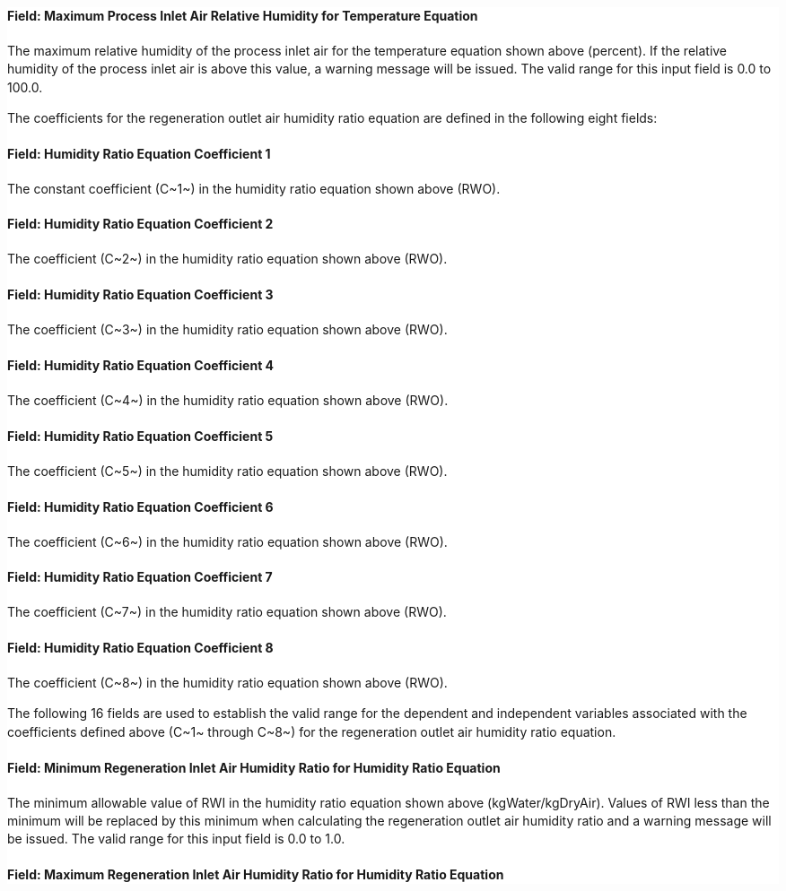 #### Field: Maximum Process Inlet Air Relative Humidity for Temperature Equation

The maximum relative humidity of the process inlet air for the temperature equation shown above (percent). If the relative humidity of the process inlet air is above this value, a warning message will be issued. The valid range for this input field is 0.0 to 100.0.

The coefficients for the regeneration outlet air humidity ratio equation are defined in the following eight fields:

#### Field: Humidity Ratio Equation Coefficient 1

The constant coefficient (C~1~) in the humidity ratio equation shown above (RWO).

#### **Field:** Humidity Ratio Equation Coefficient 2

The coefficient (C~2~) in the humidity ratio equation shown above (RWO).

#### Field: Humidity Ratio Equation Coefficient 3

The coefficient (C~3~) in the humidity ratio equation shown above (RWO).

#### Field: Humidity Ratio Equation Coefficient 4

The coefficient (C~4~) in the humidity ratio equation shown above (RWO).

#### Field: Humidity Ratio Equation Coefficient 5

The coefficient (C~5~) in the humidity ratio equation shown above (RWO).

#### **Field:** Humidity Ratio Equation Coefficient 6

The coefficient (C~6~) in the humidity ratio equation shown above (RWO).

#### Field: Humidity Ratio Equation Coefficient 7

The coefficient (C~7~) in the humidity ratio equation shown above (RWO).

#### Field: Humidity Ratio Equation Coefficient 8

The coefficient (C~8~) in the humidity ratio equation shown above (RWO).

The following 16 fields are used to establish the valid range for the dependent and independent variables associated with the coefficients defined above (C~1~ through C~8~) for the regeneration outlet air humidity ratio equation.

#### Field: Minimum Regeneration Inlet Air Humidity Ratio for Humidity Ratio Equation

The minimum allowable value of RWI in the humidity ratio equation shown above (kgWater/kgDryAir). Values of RWI less than the minimum will be replaced by this minimum when calculating the regeneration outlet air humidity ratio and a warning message will be issued. The valid range for this input field is 0.0 to 1.0.

#### Field: Maximum Regeneration Inlet Air Humidity Ratio for Humidity Ratio Equation
